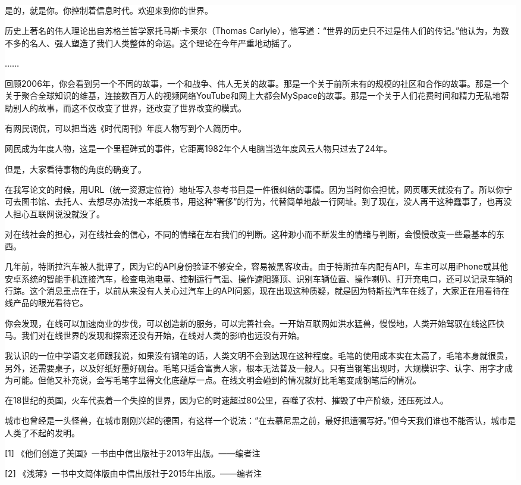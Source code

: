 
是的，就是你。你控制着信息时代。欢迎来到你的世界。

历史上著名的伟人理论出自苏格兰哲学家托马斯·卡莱尔（Thomas Carlyle），他写道：“世界的历史只不过是伟人们的传记。”他认为，为数不多的名人、强人塑造了我们人类整体的命运。这个理论在今年严重地动摇了。

……

回顾2006年，你会看到另一个不同的故事，一个和战争、伟人无关的故事。那是一个关于前所未有的规模的社区和合作的故事。那是一个关于聚合全球知识的维基，连接数百万人的视频网络YouTube和网上大都会MySpace的故事。那是一个关于人们花费时间和精力无私地帮助别人的故事，而这不仅改变了世界，还改变了世界改变的模式。




有网民调侃，可以把当选《时代周刊》年度人物写到个人简历中。

网民成为年度人物，这是一个里程碑式的事件，它距离1982年个人电脑当选年度风云人物只过去了24年。

但是，大家看待事物的角度的确变了。

在我写论文的时候，用URL（统一资源定位符）地址写入参考书目是一件很纠结的事情。因为当时你会担忧，网页哪天就没有了。所以你宁可去图书馆、去托人、去想尽办法找一本纸质书，用这种“奢侈”的行为，代替简单地敲一行网址。到了现在，没人再干这种蠢事了，也再没人担心互联网说没就没了。

对在线社会的担心，对在线社会的信心，不同的情绪在左右我们的判断。这种渺小而不断发生的情绪与判断，会慢慢改变一些最基本的东西。

几年前，特斯拉汽车被人批评了，因为它的API身份验证不够安全，容易被黑客攻击。由于特斯拉车内配有API，车主可以用iPhone或其他安卓系统的智能手机连接汽车，检查电池电量、控制运行气温、操作遮阳篷顶、识别车辆位置、操作喇叭、打开充电口，还可以记录车辆的行踪。这个消息重点在于，以前从来没有人关心过汽车上的API问题，现在出现这种质疑，就是因为特斯拉汽车在线了，大家正在用看待在线产品的眼光看待它。

你会发现，在线可以加速商业的步伐，可以创造新的服务，可以完善社会。一开始互联网如洪水猛兽，慢慢地，人类开始驾驭在线这匹快马。我们对在线世界的发现和探索还没有开始，在线对人类的影响也远没有开始。

我认识的一位中学语文老师跟我说，如果没有钢笔的话，人类文明不会到达现在这种程度。毛笔的使用成本实在太高了，毛笔本身就很贵，另外，还需要桌子，以及好纸好墨好砚台。毛笔只适合富贵人家，根本无法普及一般人。只有当钢笔出现时，大规模识字、认字、用字才成为可能。但他又补充说，会写毛笔字显得文化底蕴厚一点。在线文明会碰到的情况就好比毛笔变成钢笔后的情况。

在18世纪的英国，火车代表着一个失控的世界，因为它的时速超过80公里，吞噬了农村、摧毁了中产阶级，还压死过人。

城市也曾经是一头怪兽，在城市刚刚兴起的德国，有这样一个说法：“在去慕尼黑之前，最好把遗嘱写好。”但今天我们谁也不能否认，城市是人类了不起的发明。

[1] 《他们创造了美国》一书由中信出版社于2013年出版。——编者注



[2] 《浅薄》一书中文简体版由中信出版社于2015年出版。——编者注



